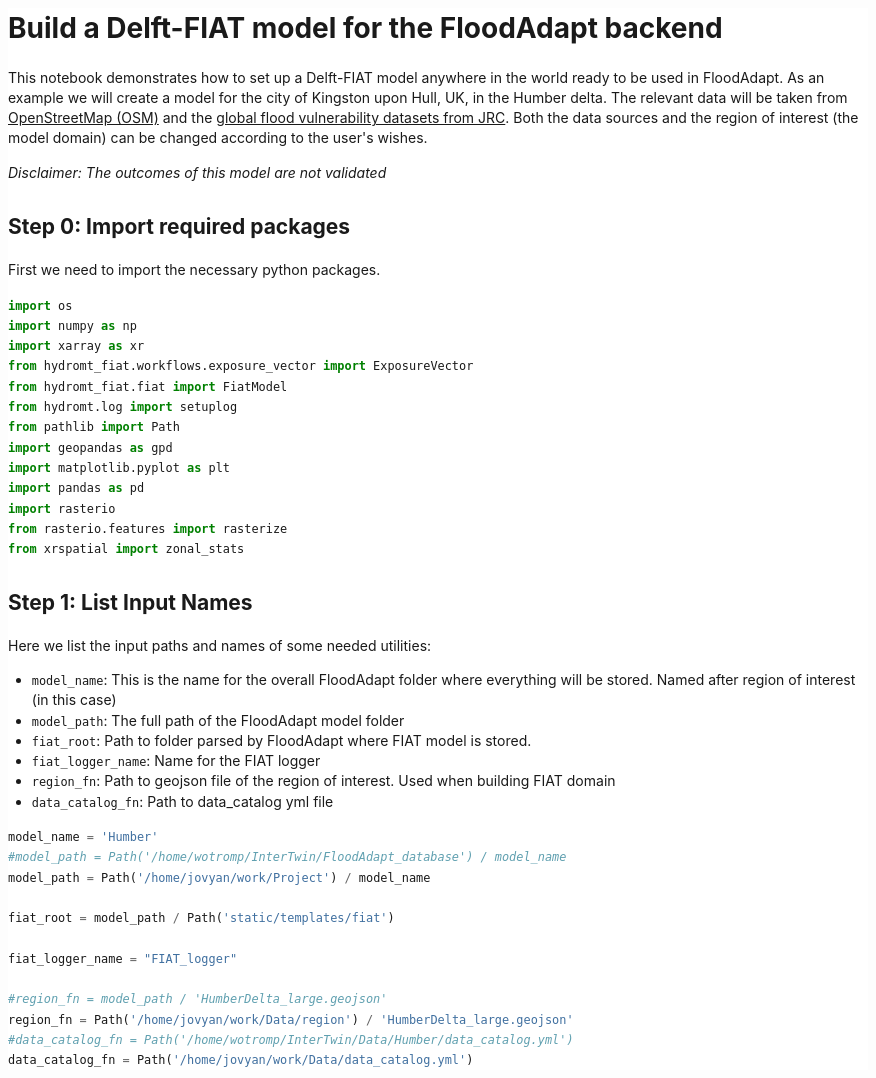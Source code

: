 ﻿# Build a Delft-FIAT model for the FloodAdapt backend

This notebook demonstrates how to set up a Delft-FIAT model anywhere in the world ready to be used in FloodAdapt. As an example we will create a model for the city of Kingston upon Hull, UK, in the Humber delta. The relevant data will be taken from [OpenStreetMap (OSM)](https://www.openstreetmap.org) and the [global flood vulnerability datasets from JRC](https://publications.jrc.ec.europa.eu/repository/handle/JRC105688). Both the data sources and the region of interest (the model domain) can be changed according to the user's wishes.

*Disclaimer: The outcomes of this model are not validated*

## **Step 0**: Import required packages
First we need to import the necessary python packages.


```python
import os
import numpy as np
import xarray as xr
from hydromt_fiat.workflows.exposure_vector import ExposureVector
from hydromt_fiat.fiat import FiatModel
from hydromt.log import setuplog
from pathlib import Path
import geopandas as gpd
import matplotlib.pyplot as plt
import pandas as pd
import rasterio
from rasterio.features import rasterize
from xrspatial import zonal_stats
```

## **Step 1:** List Input Names
Here we list the input paths and names of some needed utilities:
- `model_name`: This is the name for the overall FloodAdapt folder where everything will be stored. Named after region of interest (in this case)
- `model_path`: The full path of the FloodAdapt model folder
- `fiat_root`: Path to folder parsed by FloodAdapt where FIAT model is stored.
- `fiat_logger_name`: Name for the FIAT logger
- `region_fn`: Path to geojson file of the region of interest. Used when building FIAT domain
- `data_catalog_fn`: Path to data_catalog yml file


```python
model_name = 'Humber'
#model_path = Path('/home/wotromp/InterTwin/FloodAdapt_database') / model_name
model_path = Path('/home/jovyan/work/Project') / model_name

fiat_root = model_path / Path('static/templates/fiat')

fiat_logger_name = "FIAT_logger"

#region_fn = model_path / 'HumberDelta_large.geojson'
region_fn = Path('/home/jovyan/work/Data/region') / 'HumberDelta_large.geojson'
#data_catalog_fn = Path('/home/wotromp/InterTwin/Data/Humber/data_catalog.yml')
data_catalog_fn = Path('/home/jovyan/work/Data/data_catalog.yml')

```
